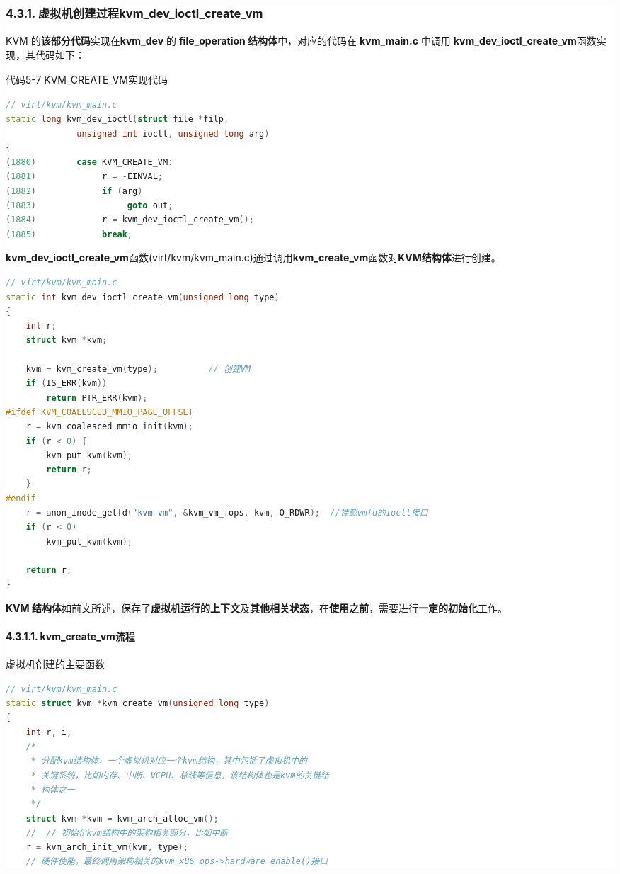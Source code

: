 ### 4.3.1. 虚拟机创建过程kvm_dev_ioctl_create_vm

KVM 的**该部分代码**实现在**kvm\_dev** 的 **file\_operation 结构体**中，对应的代码在 **kvm\_main.c** 中调用 **kvm\_dev\_ioctl\_create\_vm**函数实现，其代码如下：

代码5\-7 KVM\_CREATE\_VM实现代码

```cpp
// virt/kvm/kvm_main.c
static long kvm_dev_ioctl(struct file *filp,
			  unsigned int ioctl, unsigned long arg)
{
(1880)        case KVM_CREATE_VM:￼
(1881)             r = -EINVAL;￼
(1882)             if (arg)￼
(1883)                  goto out;￼
(1884)             r = kvm_dev_ioctl_create_vm();￼
(1885)             break;
```

**kvm\_dev\_ioctl\_create\_vm**函数(virt/kvm/kvm\_main.c)通过调用**kvm\_create\_vm**函数对**KVM结构体**进行创建。

```cpp
// virt/kvm/kvm_main.c
static int kvm_dev_ioctl_create_vm(unsigned long type)
{
	int r;
	struct kvm *kvm;

	kvm = kvm_create_vm(type);			// 创建VM
	if (IS_ERR(kvm))
		return PTR_ERR(kvm);
#ifdef KVM_COALESCED_MMIO_PAGE_OFFSET
	r = kvm_coalesced_mmio_init(kvm);
	if (r < 0) {
		kvm_put_kvm(kvm);
		return r;
	}
#endif
	r = anon_inode_getfd("kvm-vm", &kvm_vm_fops, kvm, O_RDWR);	//挂载vmfd的ioctl接口
	if (r < 0)
		kvm_put_kvm(kvm);

	return r;
}
```

**KVM 结构体**如前文所述，保存了**虚拟机运行的上下文**及**其他相关状态**，在**使用之前**，需要进行**一定的初始化**工作。

#### 4.3.1.1. kvm_create_vm流程

虚拟机创建的主要函数

```cpp
// virt/kvm/kvm_main.c
static struct kvm *kvm_create_vm(unsigned long type)
{
	int r, i;
	/* 
     * 分配kvm结构体，一个虚拟机对应一个kvm结构，其中包括了虚拟机中的
     * 关键系统，比如内存、中断、VCPU、总线等信息，该结构体也是kvm的关键结
     * 构体之一
     */
	struct kvm *kvm = kvm_arch_alloc_vm();
	//  // 初始化kvm结构中的架构相关部分，比如中断
	r = kvm_arch_init_vm(kvm, type);
	// 硬件使能，最终调用架构相关的kvm_x86_ops->hardware_enable()接口
```